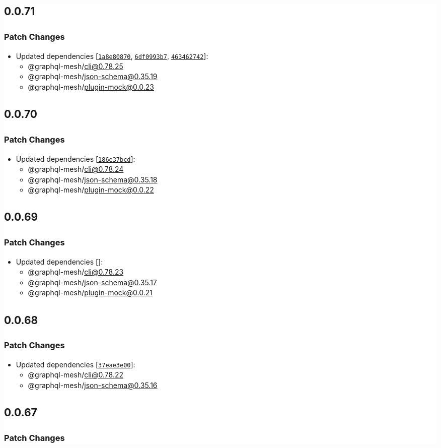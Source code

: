 ## 0.0.71

### Patch Changes

- Updated dependencies
  [[`1a8e80870`](https://github.com/Urigo/graphql-mesh/commit/1a8e8087039646b7ccf02d76cbed134854271516),
  [`6df0993b7`](https://github.com/Urigo/graphql-mesh/commit/6df0993b777e1fe7ed0f4bb500e48aa2672ca0ea),
  [`463462742`](https://github.com/Urigo/graphql-mesh/commit/463462742421497a119157811404845900e259d4)]:
  - @graphql-mesh/cli@0.78.25
  - @graphql-mesh/json-schema@0.35.19
  - @graphql-mesh/plugin-mock@0.0.23

## 0.0.70

### Patch Changes

- Updated dependencies
  [[`186e37bcd`](https://github.com/Urigo/graphql-mesh/commit/186e37bcd94c6eae16b30abd2f4c8b04d2ef422e)]:
  - @graphql-mesh/cli@0.78.24
  - @graphql-mesh/json-schema@0.35.18
  - @graphql-mesh/plugin-mock@0.0.22

## 0.0.69

### Patch Changes

- Updated dependencies []:
  - @graphql-mesh/cli@0.78.23
  - @graphql-mesh/json-schema@0.35.17
  - @graphql-mesh/plugin-mock@0.0.21

## 0.0.68

### Patch Changes

- Updated dependencies
  [[`37eae3e00`](https://github.com/Urigo/graphql-mesh/commit/37eae3e000c70cb8381529ff4068a634d29ac160)]:
  - @graphql-mesh/cli@0.78.22
  - @graphql-mesh/json-schema@0.35.16

## 0.0.67

### Patch Changes
